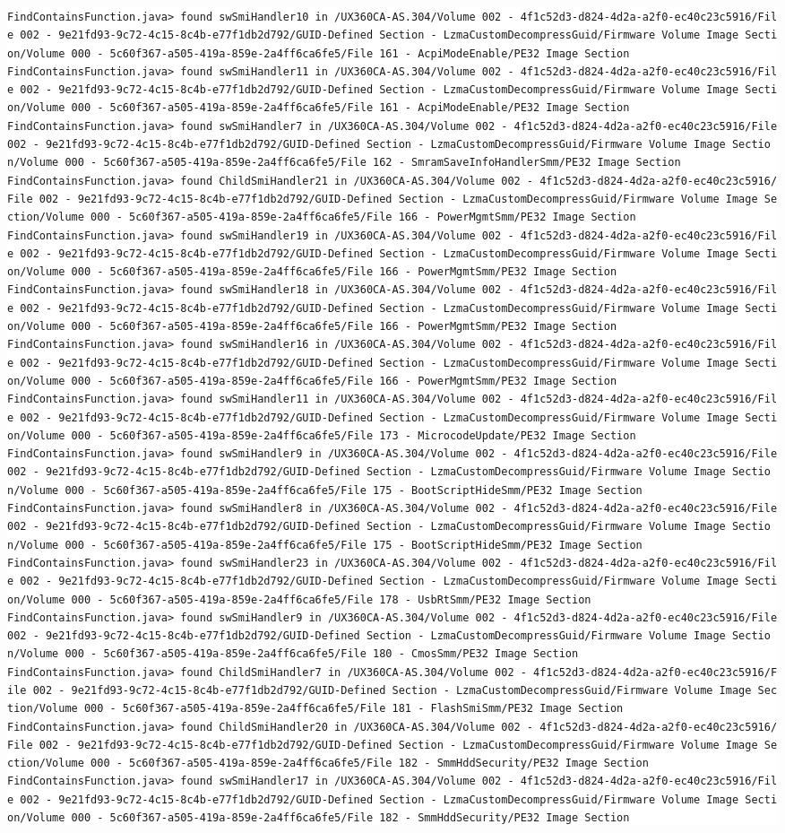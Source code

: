 ```
FindContainsFunction.java> found swSmiHandler10 in /UX360CA-AS.304/Volume 002 - 4f1c52d3-d824-4d2a-a2f0-ec40c23c5916/File 002 - 9e21fd93-9c72-4c15-8c4b-e77f1db2d792/GUID-Defined Section - LzmaCustomDecompressGuid/Firmware Volume Image Section/Volume 000 - 5c60f367-a505-419a-859e-2a4ff6ca6fe5/File 161 - AcpiModeEnable/PE32 Image Section
FindContainsFunction.java> found swSmiHandler11 in /UX360CA-AS.304/Volume 002 - 4f1c52d3-d824-4d2a-a2f0-ec40c23c5916/File 002 - 9e21fd93-9c72-4c15-8c4b-e77f1db2d792/GUID-Defined Section - LzmaCustomDecompressGuid/Firmware Volume Image Section/Volume 000 - 5c60f367-a505-419a-859e-2a4ff6ca6fe5/File 161 - AcpiModeEnable/PE32 Image Section
FindContainsFunction.java> found swSmiHandler7 in /UX360CA-AS.304/Volume 002 - 4f1c52d3-d824-4d2a-a2f0-ec40c23c5916/File 002 - 9e21fd93-9c72-4c15-8c4b-e77f1db2d792/GUID-Defined Section - LzmaCustomDecompressGuid/Firmware Volume Image Section/Volume 000 - 5c60f367-a505-419a-859e-2a4ff6ca6fe5/File 162 - SmramSaveInfoHandlerSmm/PE32 Image Section
FindContainsFunction.java> found ChildSmiHandler21 in /UX360CA-AS.304/Volume 002 - 4f1c52d3-d824-4d2a-a2f0-ec40c23c5916/File 002 - 9e21fd93-9c72-4c15-8c4b-e77f1db2d792/GUID-Defined Section - LzmaCustomDecompressGuid/Firmware Volume Image Section/Volume 000 - 5c60f367-a505-419a-859e-2a4ff6ca6fe5/File 166 - PowerMgmtSmm/PE32 Image Section
FindContainsFunction.java> found swSmiHandler19 in /UX360CA-AS.304/Volume 002 - 4f1c52d3-d824-4d2a-a2f0-ec40c23c5916/File 002 - 9e21fd93-9c72-4c15-8c4b-e77f1db2d792/GUID-Defined Section - LzmaCustomDecompressGuid/Firmware Volume Image Section/Volume 000 - 5c60f367-a505-419a-859e-2a4ff6ca6fe5/File 166 - PowerMgmtSmm/PE32 Image Section
FindContainsFunction.java> found swSmiHandler18 in /UX360CA-AS.304/Volume 002 - 4f1c52d3-d824-4d2a-a2f0-ec40c23c5916/File 002 - 9e21fd93-9c72-4c15-8c4b-e77f1db2d792/GUID-Defined Section - LzmaCustomDecompressGuid/Firmware Volume Image Section/Volume 000 - 5c60f367-a505-419a-859e-2a4ff6ca6fe5/File 166 - PowerMgmtSmm/PE32 Image Section
FindContainsFunction.java> found swSmiHandler16 in /UX360CA-AS.304/Volume 002 - 4f1c52d3-d824-4d2a-a2f0-ec40c23c5916/File 002 - 9e21fd93-9c72-4c15-8c4b-e77f1db2d792/GUID-Defined Section - LzmaCustomDecompressGuid/Firmware Volume Image Section/Volume 000 - 5c60f367-a505-419a-859e-2a4ff6ca6fe5/File 166 - PowerMgmtSmm/PE32 Image Section
FindContainsFunction.java> found swSmiHandler11 in /UX360CA-AS.304/Volume 002 - 4f1c52d3-d824-4d2a-a2f0-ec40c23c5916/File 002 - 9e21fd93-9c72-4c15-8c4b-e77f1db2d792/GUID-Defined Section - LzmaCustomDecompressGuid/Firmware Volume Image Section/Volume 000 - 5c60f367-a505-419a-859e-2a4ff6ca6fe5/File 173 - MicrocodeUpdate/PE32 Image Section
FindContainsFunction.java> found swSmiHandler9 in /UX360CA-AS.304/Volume 002 - 4f1c52d3-d824-4d2a-a2f0-ec40c23c5916/File 002 - 9e21fd93-9c72-4c15-8c4b-e77f1db2d792/GUID-Defined Section - LzmaCustomDecompressGuid/Firmware Volume Image Section/Volume 000 - 5c60f367-a505-419a-859e-2a4ff6ca6fe5/File 175 - BootScriptHideSmm/PE32 Image Section
FindContainsFunction.java> found swSmiHandler8 in /UX360CA-AS.304/Volume 002 - 4f1c52d3-d824-4d2a-a2f0-ec40c23c5916/File 002 - 9e21fd93-9c72-4c15-8c4b-e77f1db2d792/GUID-Defined Section - LzmaCustomDecompressGuid/Firmware Volume Image Section/Volume 000 - 5c60f367-a505-419a-859e-2a4ff6ca6fe5/File 175 - BootScriptHideSmm/PE32 Image Section
FindContainsFunction.java> found swSmiHandler23 in /UX360CA-AS.304/Volume 002 - 4f1c52d3-d824-4d2a-a2f0-ec40c23c5916/File 002 - 9e21fd93-9c72-4c15-8c4b-e77f1db2d792/GUID-Defined Section - LzmaCustomDecompressGuid/Firmware Volume Image Section/Volume 000 - 5c60f367-a505-419a-859e-2a4ff6ca6fe5/File 178 - UsbRtSmm/PE32 Image Section
FindContainsFunction.java> found swSmiHandler9 in /UX360CA-AS.304/Volume 002 - 4f1c52d3-d824-4d2a-a2f0-ec40c23c5916/File 002 - 9e21fd93-9c72-4c15-8c4b-e77f1db2d792/GUID-Defined Section - LzmaCustomDecompressGuid/Firmware Volume Image Section/Volume 000 - 5c60f367-a505-419a-859e-2a4ff6ca6fe5/File 180 - CmosSmm/PE32 Image Section
FindContainsFunction.java> found ChildSmiHandler7 in /UX360CA-AS.304/Volume 002 - 4f1c52d3-d824-4d2a-a2f0-ec40c23c5916/File 002 - 9e21fd93-9c72-4c15-8c4b-e77f1db2d792/GUID-Defined Section - LzmaCustomDecompressGuid/Firmware Volume Image Section/Volume 000 - 5c60f367-a505-419a-859e-2a4ff6ca6fe5/File 181 - FlashSmiSmm/PE32 Image Section
FindContainsFunction.java> found ChildSmiHandler20 in /UX360CA-AS.304/Volume 002 - 4f1c52d3-d824-4d2a-a2f0-ec40c23c5916/File 002 - 9e21fd93-9c72-4c15-8c4b-e77f1db2d792/GUID-Defined Section - LzmaCustomDecompressGuid/Firmware Volume Image Section/Volume 000 - 5c60f367-a505-419a-859e-2a4ff6ca6fe5/File 182 - SmmHddSecurity/PE32 Image Section
FindContainsFunction.java> found swSmiHandler17 in /UX360CA-AS.304/Volume 002 - 4f1c52d3-d824-4d2a-a2f0-ec40c23c5916/File 002 - 9e21fd93-9c72-4c15-8c4b-e77f1db2d792/GUID-Defined Section - LzmaCustomDecompressGuid/Firmware Volume Image Section/Volume 000 - 5c60f367-a505-419a-859e-2a4ff6ca6fe5/File 182 - SmmHddSecurity/PE32 Image Section
```